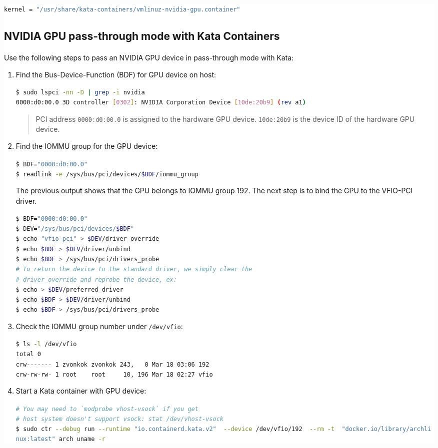 ```sh
kernel = "/usr/share/kata-containers/vmlinuz-nvidia-gpu.container"
```

## NVIDIA GPU pass-through mode with Kata Containers

Use the following steps to pass an NVIDIA GPU device in pass-through mode with Kata:

1. Find the Bus-Device-Function (BDF) for GPU device on host:

   ```sh
   $ sudo lspci -nn -D | grep -i nvidia
   0000:d0:00.0 3D controller [0302]: NVIDIA Corporation Device [10de:20b9] (rev a1)
   ```

   > PCI address `0000:d0:00.0` is assigned to the hardware GPU device.
   > `10de:20b9` is the device ID of the hardware GPU device.

2. Find the IOMMU group for the GPU device:

   ```sh
   $ BDF="0000:d0:00.0"
   $ readlink -e /sys/bus/pci/devices/$BDF/iommu_group
   ```

   The previous output shows that the GPU belongs to IOMMU group 192. The next
   step is to bind the GPU to the VFIO-PCI driver.

   ```sh
   $ BDF="0000:d0:00.0"
   $ DEV="/sys/bus/pci/devices/$BDF"
   $ echo "vfio-pci" > $DEV/driver_override
   $ echo $BDF > $DEV/driver/unbind
   $ echo $BDF > /sys/bus/pci/drivers_probe
   # To return the device to the standard driver, we simply clear the
   # driver_override and reprobe the device, ex:
   $ echo > $DEV/preferred_driver
   $ echo $BDF > $DEV/driver/unbind
   $ echo $BDF > /sys/bus/pci/drivers_probe
   ```

3. Check the IOMMU group number under `/dev/vfio`:

   ```sh
   $ ls -l /dev/vfio
   total 0
   crw------- 1 zvonkok zvonkok 243,   0 Mar 18 03:06 192
   crw-rw-rw- 1 root    root     10, 196 Mar 18 02:27 vfio
   ```

4. Start a Kata container with GPU device:

   ```sh
   # You may need to `modprobe vhost-vsock` if you get
   # host system doesn't support vsock: stat /dev/vhost-vsock
   $ sudo ctr --debug run --runtime "io.containerd.kata.v2"  --device /dev/vfio/192  --rm -t  "docker.io/library/archlinux:latest" arch uname -r
   ```
